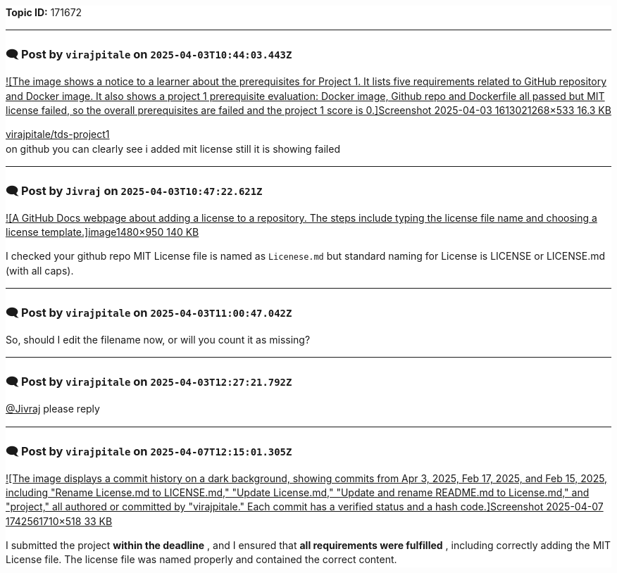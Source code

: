 **Topic ID:** 171672

---

### 🗨️ Post by `virajpitale` on `2025-04-03T10:44:03.443Z`

[![The image shows a notice to a learner about the prerequisites for Project 1. It lists five requirements related to GitHub repository and Docker image. It also shows a project 1 prerequisite evaluation: Docker image, Github repo and Dockerfile all passed but MIT license failed, so the overall prerequisites are failed and the project 1 score is 0.]Screenshot 2025-04-03 1613021268×533 16.3 KB](https://europe1.discourse-cdn.com/flex013/uploads/iitm/original/3X/d/d/dd486ca8bb6ad3279af98783a50cbc232f3fd8e6.png "Screenshot 2025-04-03 161302")

  
[virajpitale/tds-project1](https://github.com/virajpitale/tds-project1)  
on github you can clearly see i added mit license still it is showing failed

---

### 🗨️ Post by `Jivraj` on `2025-04-03T10:47:22.621Z`

[![A GitHub Docs webpage about adding a license to a repository. The steps include typing the license file name and choosing a license template.]image1480×950 140 KB](https://europe1.discourse-cdn.com/flex013/uploads/iitm/original/3X/b/2/b2559e16f3dcfa20be7636f41868bec610f2ad1e.png "image")

I checked your github repo MIT License file is named as `Licenese.md` but standard naming for License is LICENSE or LICENSE.md (with all caps).

---

### 🗨️ Post by `virajpitale` on `2025-04-03T11:00:47.042Z`

So, should I edit the filename now, or will you count it as missing?

---

### 🗨️ Post by `virajpitale` on `2025-04-03T12:27:21.792Z`

[@Jivraj](/u/jivraj) please reply

---

### 🗨️ Post by `virajpitale` on `2025-04-07T12:15:01.305Z`

[![The image displays a commit history on a dark background, showing commits from Apr 3, 2025, Feb 17, 2025, and Feb 15, 2025, including "Rename License.md to LICENSE.md," "Update License.md," "Update and rename README.md to License.md," and "project," all authored or committed by "virajpitale." Each commit has a verified status and a hash code.]Screenshot 2025-04-07 1742561710×518 33 KB](https://europe1.discourse-cdn.com/flex013/uploads/iitm/original/3X/2/9/29a6882ebe14812a2abcbaa3dc18405d45ec6111.png "Screenshot 2025-04-07 174256")

  
I submitted the project **within the deadline** , and I ensured that **all requirements were fulfilled** , including correctly adding the MIT License file. The license file was named properly and contained the correct content.
